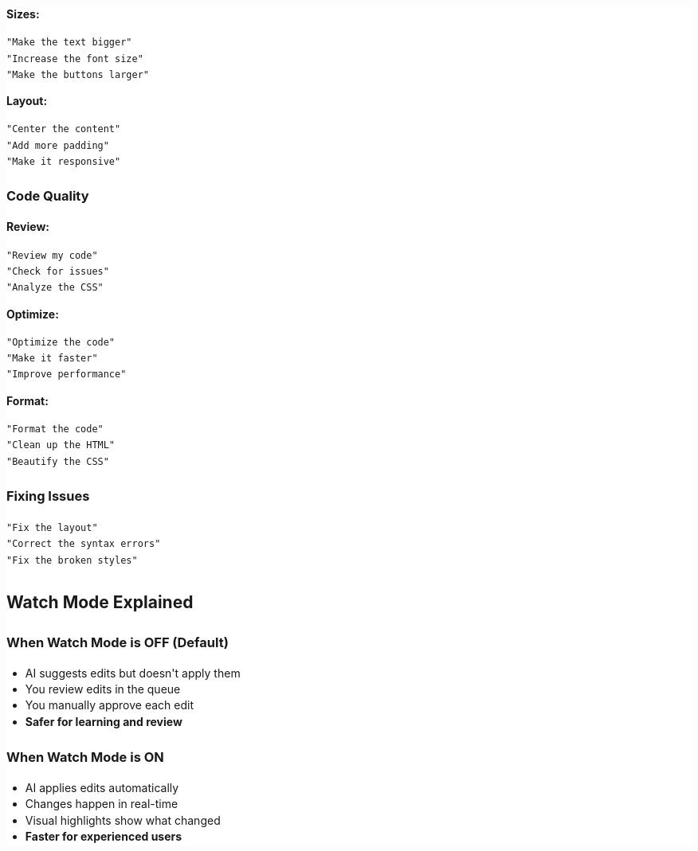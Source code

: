 **Sizes:**
```
"Make the text bigger"
"Increase the font size"
"Make the buttons larger"
```

**Layout:**
```
"Center the content"
"Add more padding"
"Make it responsive"
```

### Code Quality

**Review:**
```
"Review my code"
"Check for issues"
"Analyze the CSS"
```

**Optimize:**
```
"Optimize the code"
"Make it faster"
"Improve performance"
```

**Format:**
```
"Format the code"
"Clean up the HTML"
"Beautify the CSS"
```

### Fixing Issues

```
"Fix the layout"
"Correct the syntax errors"
"Fix the broken styles"
```

## Watch Mode Explained

### When Watch Mode is OFF (Default)
- AI suggests edits but doesn't apply them
- You review edits in the queue
- You manually approve each edit
- **Safer for learning and review**

### When Watch Mode is ON
- AI applies edits automatically
- Changes happen in real-time
- Visual highlights show what changed
- **Faster for experienced users**
